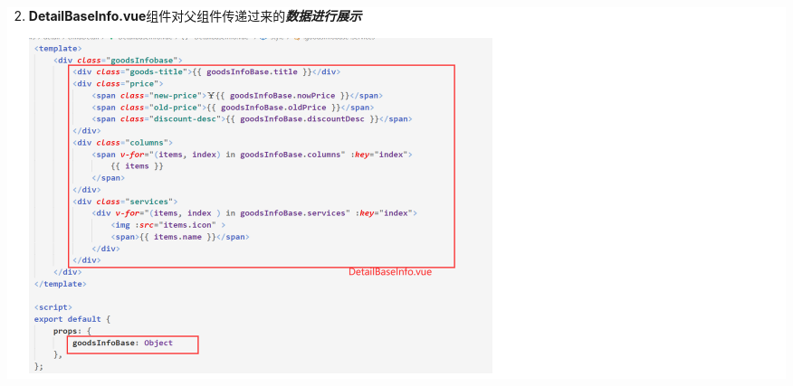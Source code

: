 

2. **DetailBaseInfo.vue**组件对父组件传递过来的***数据进行展示***

    <img src="./images/01-蘑菇街项目.assets/image-20200922100124775.png" alt="image-20200922100124775" style="zoom:50%;" />
